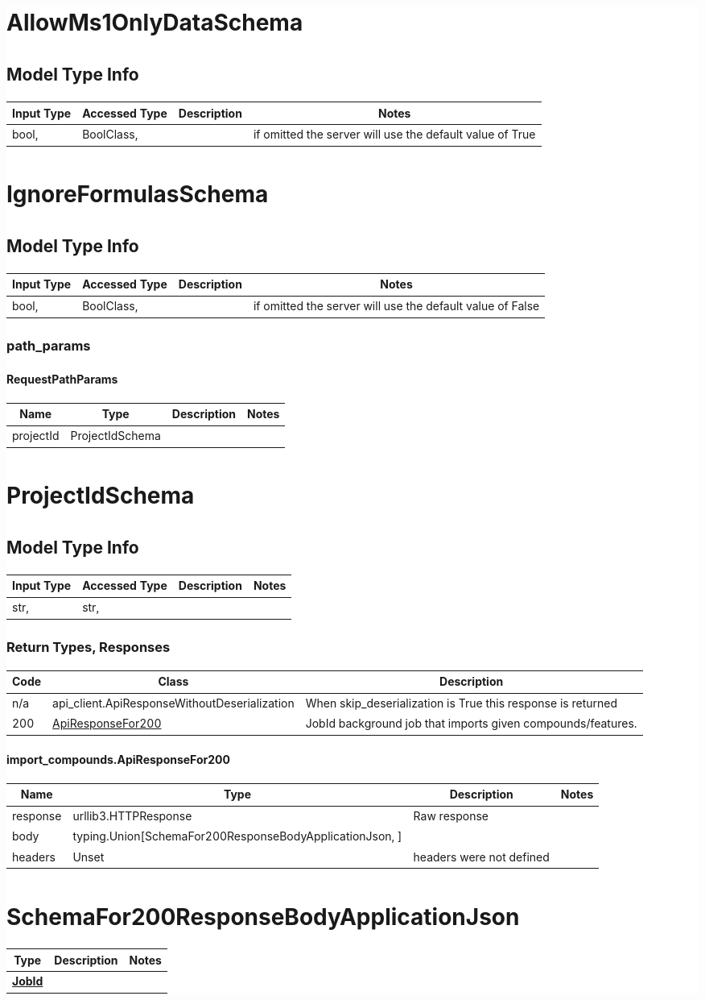 # AllowMs1OnlyDataSchema

## Model Type Info
Input Type | Accessed Type | Description | Notes
------------ | ------------- | ------------- | -------------
bool,  | BoolClass,  |  | if omitted the server will use the default value of True

# IgnoreFormulasSchema

## Model Type Info
Input Type | Accessed Type | Description | Notes
------------ | ------------- | ------------- | -------------
bool,  | BoolClass,  |  | if omitted the server will use the default value of False

### path_params
#### RequestPathParams

Name | Type | Description  | Notes
------------- | ------------- | ------------- | -------------
projectId | ProjectIdSchema | | 

# ProjectIdSchema

## Model Type Info
Input Type | Accessed Type | Description | Notes
------------ | ------------- | ------------- | -------------
str,  | str,  |  | 

### Return Types, Responses

Code | Class | Description
------------- | ------------- | -------------
n/a | api_client.ApiResponseWithoutDeserialization | When skip_deserialization is True this response is returned
200 | [ApiResponseFor200](#import_compounds.ApiResponseFor200) | JobId background job that imports given compounds/features.

#### import_compounds.ApiResponseFor200
Name | Type | Description  | Notes
------------- | ------------- | ------------- | -------------
response | urllib3.HTTPResponse | Raw response |
body | typing.Union[SchemaFor200ResponseBodyApplicationJson, ] |  |
headers | Unset | headers were not defined |

# SchemaFor200ResponseBodyApplicationJson
Type | Description  | Notes
------------- | ------------- | -------------
[**JobId**](../../models/JobId.md) |  | 
